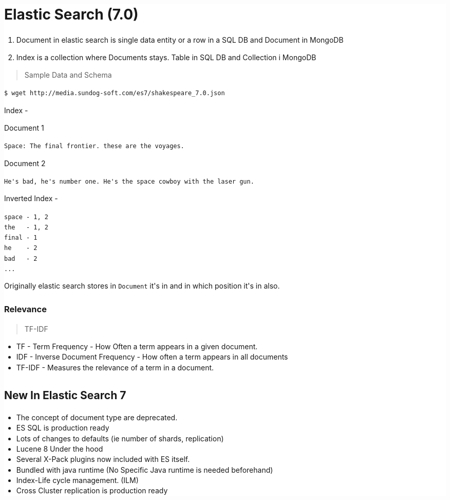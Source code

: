# Elastic Search (7.0)

1. Document in elastic search is single data entity or a row in a SQL DB and Document in MongoDB

2. Index is a collection where Documents stays.
   Table in SQL DB and Collection i MongoDB

> Sample Data and Schema

```bash
$ wget http://media.sundog-soft.com/es7/shakespeare_7.0.json
```

Index -

Document 1

```
Space: The final frontier. these are the voyages.
```

Document 2

```
He's bad, he's number one. He's the space cowboy with the laser gun.
```

Inverted Index -

```
space - 1, 2
the   - 1, 2
final - 1
he    - 2
bad   - 2
...
```

Originally elastic search stores in `Document` it's in and in which position it's in also.

### Relevance

> TF-IDF

- TF - Term Frequency - How Often a term appears in a given document.
- IDF - Inverse Document Frequency - How often a term appears in all documents
- TF-IDF - Measures the relevance of a term in a document.

## New In Elastic Search 7

- The concept of document type are deprecated.
- ES SQL is production ready
- Lots of changes to defaults (ie number of shards, replication)
- Lucene 8 Under the hood
- Several X-Pack plugins now included with ES itself.
- Bundled with java runtime (No Specific Java runtime is needed beforehand)
- Index-Life cycle management. (ILM)
- Cross Cluster replication is production ready
